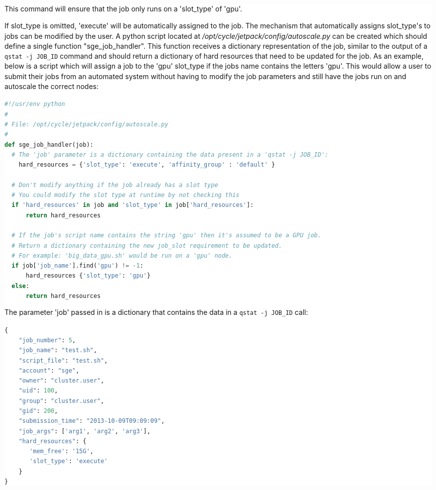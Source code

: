 This command will ensure that the job only runs on a 'slot_type' of 'gpu'.

If slot_type is omitted, 'execute' will be automatically assigned to the job. The mechanism that automatically assigns slot_type's to jobs can be modified by the user. A python script located at _/opt/cycle/jetpack/config/autoscale.py_ can be created which should define a single function "sge_job_handler". This function receives a dictionary representation of the job, similar to the output of a `qstat -j JOB_ID` command and should return a dictionary of hard resources that need to be updated for the job. As an example, below is a script which will assign a job to the 'gpu' slot_type if the jobs name contains the letters 'gpu'. This would allow a user to submit their jobs from an automated system without having to modify the job parameters and still have the jobs run on and autoscale the correct nodes:

``` python
#!/usr/env python
#
# File: /opt/cycle/jetpack/config/autoscale.py
#
def sge_job_handler(job):
  # The 'job' parameter is a dictionary containing the data present in a 'qstat -j JOB_ID':
    hard_resources = {'slot_type': 'execute', 'affinity_group' : 'default' }

  # Don't modify anything if the job already has a slot type
  # You could modify the slot type at runtime by not checking this
  if 'hard_resources' in job and 'slot_type' in job['hard_resources']:
      return hard_resources

  # If the job's script name contains the string 'gpu' then it's assumed to be a GPU job.
  # Return a dictionary containing the new job_slot requirement to be updated.
  # For example: 'big_data_gpu.sh' would be run on a 'gpu' node.
  if job['job_name'].find('gpu') != -1:
      hard_resources {'slot_type': 'gpu'}
  else:
      return hard_resources
```

The parameter 'job' passed in is a dictionary that contains the data in a `qstat -j JOB_ID` call:

``` python
{
    "job_number": 5,
    "job_name": "test.sh",
    "script_file": "test.sh",
    "account": "sge",
    "owner": "cluster.user",
    "uid": 100,
    "group": "cluster.user",
    "gid": 200,
    "submission_time": "2013-10-09T09:09:09",
    "job_args": ['arg1', 'arg2', 'arg3'],
    "hard_resources": {
       'mem_free': '15G',
       'slot_type': 'execute'
    }
}
```


[//]: # (Need to link to the scheduler README on Github)